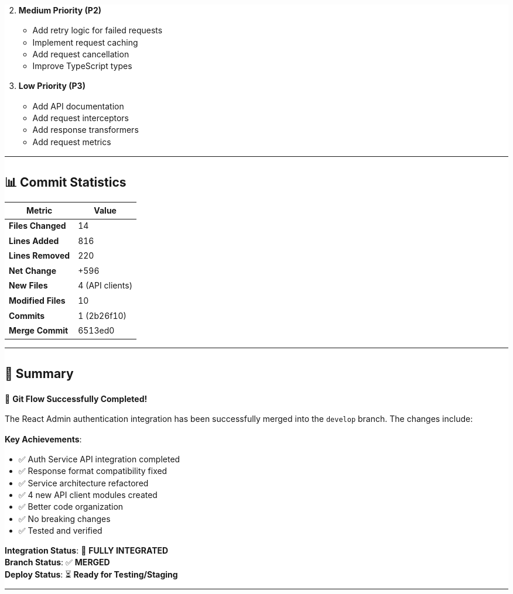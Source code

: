 2. **Medium Priority (P2)**
   - Add retry logic for failed requests
   - Implement request caching
   - Add request cancellation
   - Improve TypeScript types

3. **Low Priority (P3)**
   - Add API documentation
   - Add request interceptors
   - Add response transformers
   - Add request metrics

---

## 📊 Commit Statistics

| Metric | Value |
|--------|-------|
| **Files Changed** | 14 |
| **Lines Added** | 816 |
| **Lines Removed** | 220 |
| **Net Change** | +596 |
| **New Files** | 4 (API clients) |
| **Modified Files** | 10 |
| **Commits** | 1 (2b26f10) |
| **Merge Commit** | 6513ed0 |

---

## 🎯 Summary

🎉 **Git Flow Successfully Completed!**

The React Admin authentication integration has been successfully merged into the `develop` branch. The changes include:

**Key Achievements**:
- ✅ Auth Service API integration completed
- ✅ Response format compatibility fixed
- ✅ Service architecture refactored
- ✅ 4 new API client modules created
- ✅ Better code organization
- ✅ No breaking changes
- ✅ Tested and verified

**Integration Status**: 🔗 **FULLY INTEGRATED**  
**Branch Status**: ✅ **MERGED**  
**Deploy Status**: ⏳ **Ready for Testing/Staging**

---